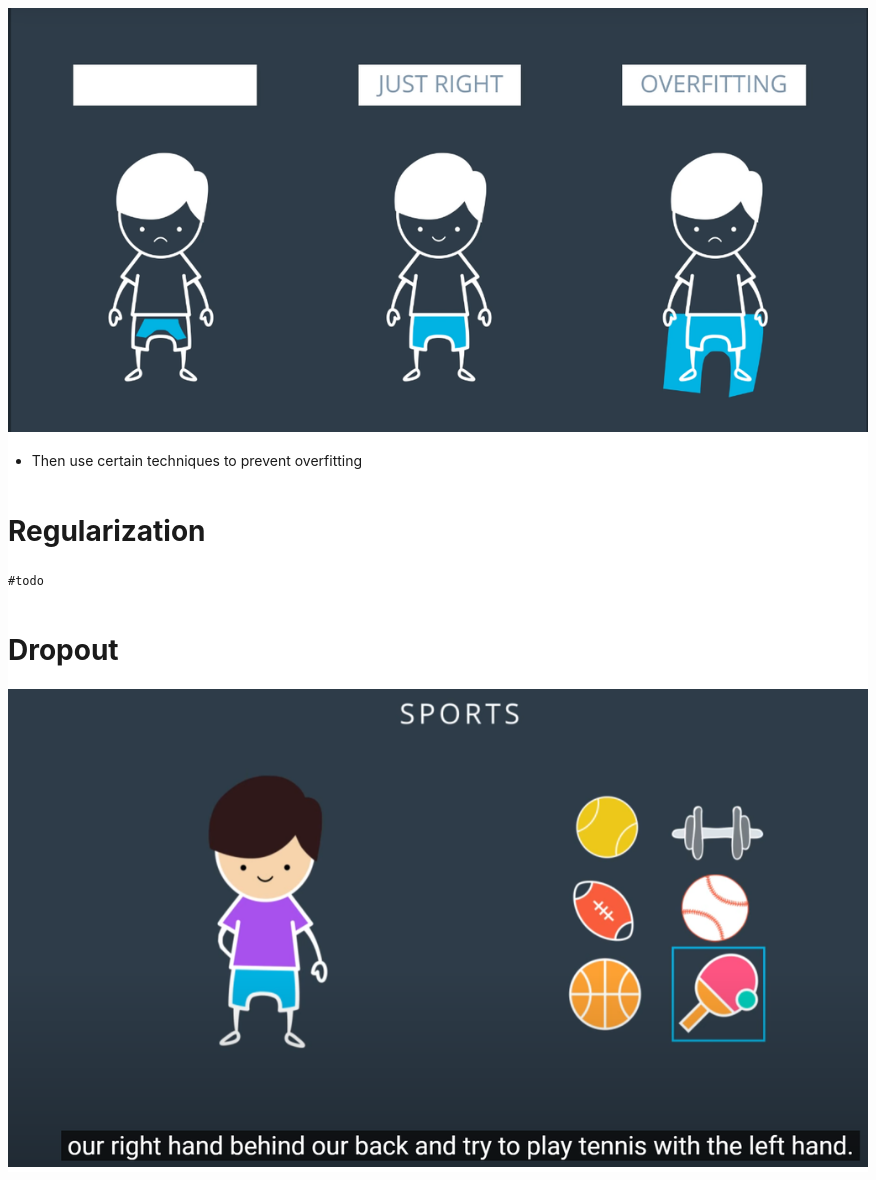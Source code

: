 ![21e742df434c125d66a48b4cbaf2acfd.png](../../_resources/be72c888b6074178b74dec54c1e1f950.png)
- Then use certain techniques to prevent overfitting

# Regularization
	#todo
	
# Dropout
![280fdaf50e419189c5cbd421e1f8b8ae.png](../../_resources/a99c788b50bb4d1db1f9012a6e4d870d.png)